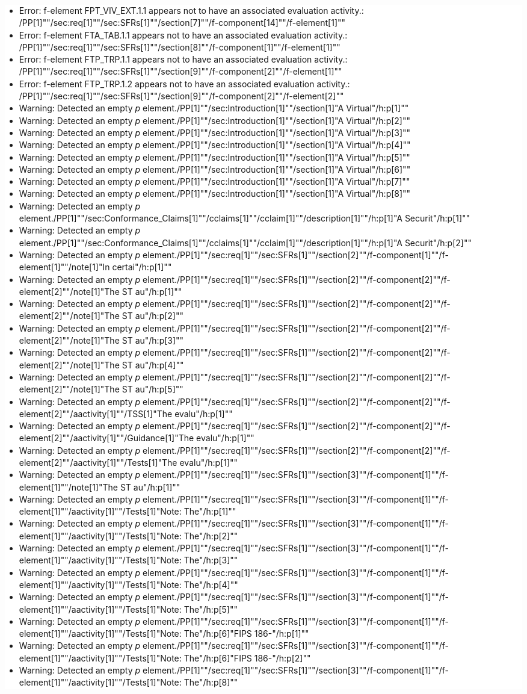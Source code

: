 * Error: f-element FPT_VIV_EXT.1.1  appears not to have an associated evaluation activity.:
        /PP[1]""/sec:req[1]""/sec:SFRs[1]""/section[7]""/f-component[14]""/f-element[1]""
* Error: f-element FTA_TAB.1.1  appears not to have an associated evaluation activity.:
        /PP[1]""/sec:req[1]""/sec:SFRs[1]""/section[8]""/f-component[1]""/f-element[1]""
* Error: f-element FTP_TRP.1.1  appears not to have an associated evaluation activity.:
        /PP[1]""/sec:req[1]""/sec:SFRs[1]""/section[9]""/f-component[2]""/f-element[1]""
* Error: f-element FTP_TRP.1.2  appears not to have an associated evaluation activity.:
        /PP[1]""/sec:req[1]""/sec:SFRs[1]""/section[9]""/f-component[2]""/f-element[2]""
* Warning: Detected an empty _p_ element./PP[1]""/sec:Introduction[1]""/section[1]"A Virtual"/h:p[1]""
* Warning: Detected an empty _p_ element./PP[1]""/sec:Introduction[1]""/section[1]"A Virtual"/h:p[2]""
* Warning: Detected an empty _p_ element./PP[1]""/sec:Introduction[1]""/section[1]"A Virtual"/h:p[3]""
* Warning: Detected an empty _p_ element./PP[1]""/sec:Introduction[1]""/section[1]"A Virtual"/h:p[4]""
* Warning: Detected an empty _p_ element./PP[1]""/sec:Introduction[1]""/section[1]"A Virtual"/h:p[5]""
* Warning: Detected an empty _p_ element./PP[1]""/sec:Introduction[1]""/section[1]"A Virtual"/h:p[6]""
* Warning: Detected an empty _p_ element./PP[1]""/sec:Introduction[1]""/section[1]"A Virtual"/h:p[7]""
* Warning: Detected an empty _p_ element./PP[1]""/sec:Introduction[1]""/section[1]"A Virtual"/h:p[8]""
* Warning: Detected an empty _p_ element./PP[1]""/sec:Conformance_Claims[1]""/cclaims[1]""/cclaim[1]""/description[1]""/h:p[1]"A Securit"/h:p[1]""
* Warning: Detected an empty _p_ element./PP[1]""/sec:Conformance_Claims[1]""/cclaims[1]""/cclaim[1]""/description[1]""/h:p[1]"A Securit"/h:p[2]""
* Warning: Detected an empty _p_ element./PP[1]""/sec:req[1]""/sec:SFRs[1]""/section[2]""/f-component[1]""/f-element[1]""/note[1]"In certai"/h:p[1]""
* Warning: Detected an empty _p_ element./PP[1]""/sec:req[1]""/sec:SFRs[1]""/section[2]""/f-component[2]""/f-element[2]""/note[1]"The ST au"/h:p[1]""
* Warning: Detected an empty _p_ element./PP[1]""/sec:req[1]""/sec:SFRs[1]""/section[2]""/f-component[2]""/f-element[2]""/note[1]"The ST au"/h:p[2]""
* Warning: Detected an empty _p_ element./PP[1]""/sec:req[1]""/sec:SFRs[1]""/section[2]""/f-component[2]""/f-element[2]""/note[1]"The ST au"/h:p[3]""
* Warning: Detected an empty _p_ element./PP[1]""/sec:req[1]""/sec:SFRs[1]""/section[2]""/f-component[2]""/f-element[2]""/note[1]"The ST au"/h:p[4]""
* Warning: Detected an empty _p_ element./PP[1]""/sec:req[1]""/sec:SFRs[1]""/section[2]""/f-component[2]""/f-element[2]""/note[1]"The ST au"/h:p[5]""
* Warning: Detected an empty _p_ element./PP[1]""/sec:req[1]""/sec:SFRs[1]""/section[2]""/f-component[2]""/f-element[2]""/aactivity[1]""/TSS[1]"The evalu"/h:p[1]""
* Warning: Detected an empty _p_ element./PP[1]""/sec:req[1]""/sec:SFRs[1]""/section[2]""/f-component[2]""/f-element[2]""/aactivity[1]""/Guidance[1]"The evalu"/h:p[1]""
* Warning: Detected an empty _p_ element./PP[1]""/sec:req[1]""/sec:SFRs[1]""/section[2]""/f-component[2]""/f-element[2]""/aactivity[1]""/Tests[1]"The evalu"/h:p[1]""
* Warning: Detected an empty _p_ element./PP[1]""/sec:req[1]""/sec:SFRs[1]""/section[3]""/f-component[1]""/f-element[1]""/note[1]"The ST au"/h:p[1]""
* Warning: Detected an empty _p_ element./PP[1]""/sec:req[1]""/sec:SFRs[1]""/section[3]""/f-component[1]""/f-element[1]""/aactivity[1]""/Tests[1]"Note: The"/h:p[1]""
* Warning: Detected an empty _p_ element./PP[1]""/sec:req[1]""/sec:SFRs[1]""/section[3]""/f-component[1]""/f-element[1]""/aactivity[1]""/Tests[1]"Note: The"/h:p[2]""
* Warning: Detected an empty _p_ element./PP[1]""/sec:req[1]""/sec:SFRs[1]""/section[3]""/f-component[1]""/f-element[1]""/aactivity[1]""/Tests[1]"Note: The"/h:p[3]""
* Warning: Detected an empty _p_ element./PP[1]""/sec:req[1]""/sec:SFRs[1]""/section[3]""/f-component[1]""/f-element[1]""/aactivity[1]""/Tests[1]"Note: The"/h:p[4]""
* Warning: Detected an empty _p_ element./PP[1]""/sec:req[1]""/sec:SFRs[1]""/section[3]""/f-component[1]""/f-element[1]""/aactivity[1]""/Tests[1]"Note: The"/h:p[5]""
* Warning: Detected an empty _p_ element./PP[1]""/sec:req[1]""/sec:SFRs[1]""/section[3]""/f-component[1]""/f-element[1]""/aactivity[1]""/Tests[1]"Note: The"/h:p[6]"FIPS 186-"/h:p[1]""
* Warning: Detected an empty _p_ element./PP[1]""/sec:req[1]""/sec:SFRs[1]""/section[3]""/f-component[1]""/f-element[1]""/aactivity[1]""/Tests[1]"Note: The"/h:p[6]"FIPS 186-"/h:p[2]""
* Warning: Detected an empty _p_ element./PP[1]""/sec:req[1]""/sec:SFRs[1]""/section[3]""/f-component[1]""/f-element[1]""/aactivity[1]""/Tests[1]"Note: The"/h:p[8]""